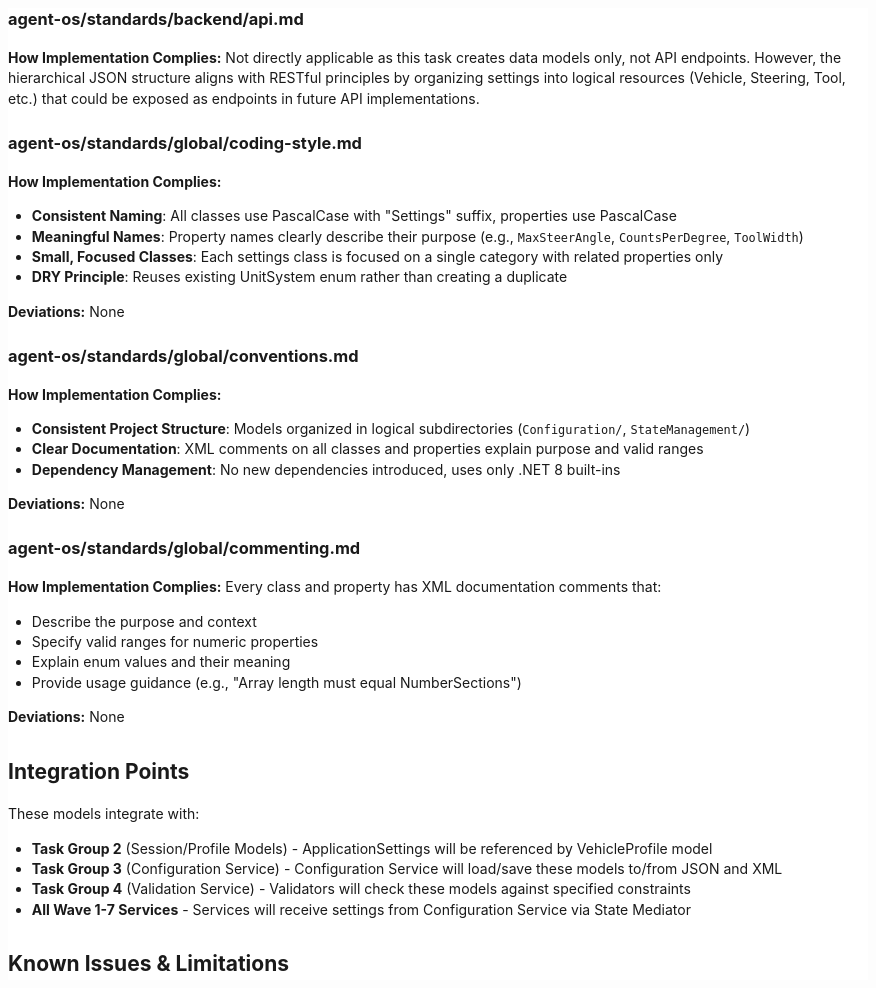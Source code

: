 ### agent-os/standards/backend/api.md
**How Implementation Complies:**
Not directly applicable as this task creates data models only, not API endpoints. However, the hierarchical JSON structure aligns with RESTful principles by organizing settings into logical resources (Vehicle, Steering, Tool, etc.) that could be exposed as endpoints in future API implementations.

### agent-os/standards/global/coding-style.md
**How Implementation Complies:**
- **Consistent Naming**: All classes use PascalCase with "Settings" suffix, properties use PascalCase
- **Meaningful Names**: Property names clearly describe their purpose (e.g., `MaxSteerAngle`, `CountsPerDegree`, `ToolWidth`)
- **Small, Focused Classes**: Each settings class is focused on a single category with related properties only
- **DRY Principle**: Reuses existing UnitSystem enum rather than creating a duplicate

**Deviations:** None

### agent-os/standards/global/conventions.md
**How Implementation Complies:**
- **Consistent Project Structure**: Models organized in logical subdirectories (`Configuration/`, `StateManagement/`)
- **Clear Documentation**: XML comments on all classes and properties explain purpose and valid ranges
- **Dependency Management**: No new dependencies introduced, uses only .NET 8 built-ins

**Deviations:** None

### agent-os/standards/global/commenting.md
**How Implementation Complies:**
Every class and property has XML documentation comments that:
- Describe the purpose and context
- Specify valid ranges for numeric properties
- Explain enum values and their meaning
- Provide usage guidance (e.g., "Array length must equal NumberSections")

**Deviations:** None

## Integration Points
These models integrate with:
- **Task Group 2** (Session/Profile Models) - ApplicationSettings will be referenced by VehicleProfile model
- **Task Group 3** (Configuration Service) - Configuration Service will load/save these models to/from JSON and XML
- **Task Group 4** (Validation Service) - Validators will check these models against specified constraints
- **All Wave 1-7 Services** - Services will receive settings from Configuration Service via State Mediator

## Known Issues & Limitations
